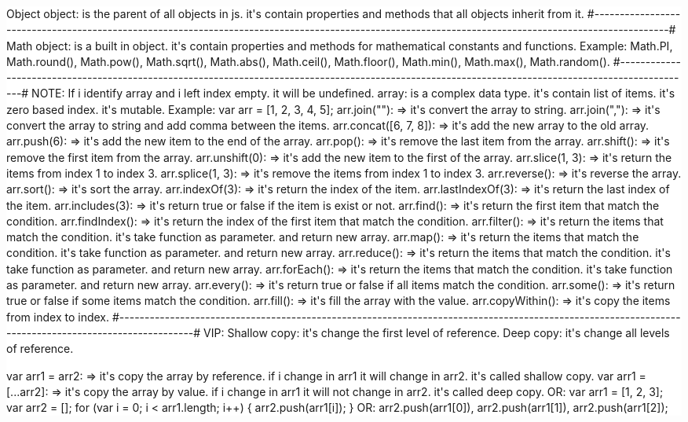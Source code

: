 Object object: is the parent of all objects in js. it's contain properties and methods that all objects inherit from it.
#----------------------------------------------------------------------------------------------------------------------------------------------------#
Math object: is a built in object. it's contain properties and methods for mathematical constants and functions.
Example: Math.PI, Math.round(), Math.pow(), Math.sqrt(), Math.abs(), Math.ceil(), Math.floor(), Math.min(), Math.max(), Math.random().
#----------------------------------------------------------------------------------------------------------------------------------------------------#
NOTE: If i identify array and i left index empty. it will be undefined.
array: is a complex data type. it's contain list of items. it's zero based index. it's mutable.
Example: var arr = [1, 2, 3, 4, 5];
arr.join(""): => it's convert the array to string.
arr.join(","): => it's convert the array to string and add comma between the items.
arr.concat([6, 7, 8]): => it's add the new array to the old array.
arr.push(6): => it's add the new item to the end of the array.
arr.pop(): => it's remove the last item from the array.
arr.shift(): => it's remove the first item from the array.
arr.unshift(0): => it's add the new item to the first of the array.
arr.slice(1, 3): => it's return the items from index 1 to index 3.
arr.splice(1, 3): => it's remove the items from index 1 to index 3.
arr.reverse(): => it's reverse the array.
arr.sort(): => it's sort the array.
arr.indexOf(3): => it's return the index of the item.
arr.lastIndexOf(3): => it's return the last index of the item.
arr.includes(3): => it's return true or false if the item is exist or not.
arr.find(): => it's return the first item that match the condition.
arr.findIndex(): => it's return the index of the first item that match the condition.
arr.filter(): => it's return the items that match the condition. it's take function as parameter. and return new array.
arr.map(): => it's return the items that match the condition. it's take function as parameter. and return new array.
arr.reduce(): => it's return the items that match the condition. it's take function as parameter. and return new array.
arr.forEach(): => it's return the items that match the condition. it's take function as parameter. and return new array.
arr.every(): => it's return true or false if all items match the condition.
arr.some(): => it's return true or false if some items match the condition.
arr.fill(): => it's fill the array with the value.
arr.copyWithin(): => it's copy the items from index to index.
#----------------------------------------------------------------------------------------------------------------------------------------------------#
VIP:
Shallow copy: it's change the first level of reference.
Deep copy: it's change all levels of reference.

var arr1 = arr2: => it's copy the array by reference. if i change in arr1 it will change in arr2. it's called shallow copy.
var arr1 = [...arr2]: => it's copy the array by value. if i change in arr1 it will not change in arr2. it's called deep copy.
OR:
var arr1 = [1, 2, 3];
var arr2 = [];
for (var i = 0; i < arr1.length; i++) {
arr2.push(arr1[i]);
}
OR: arr2.push(arr1[0]), arr2.push(arr1[1]), arr2.push(arr1[2]);
